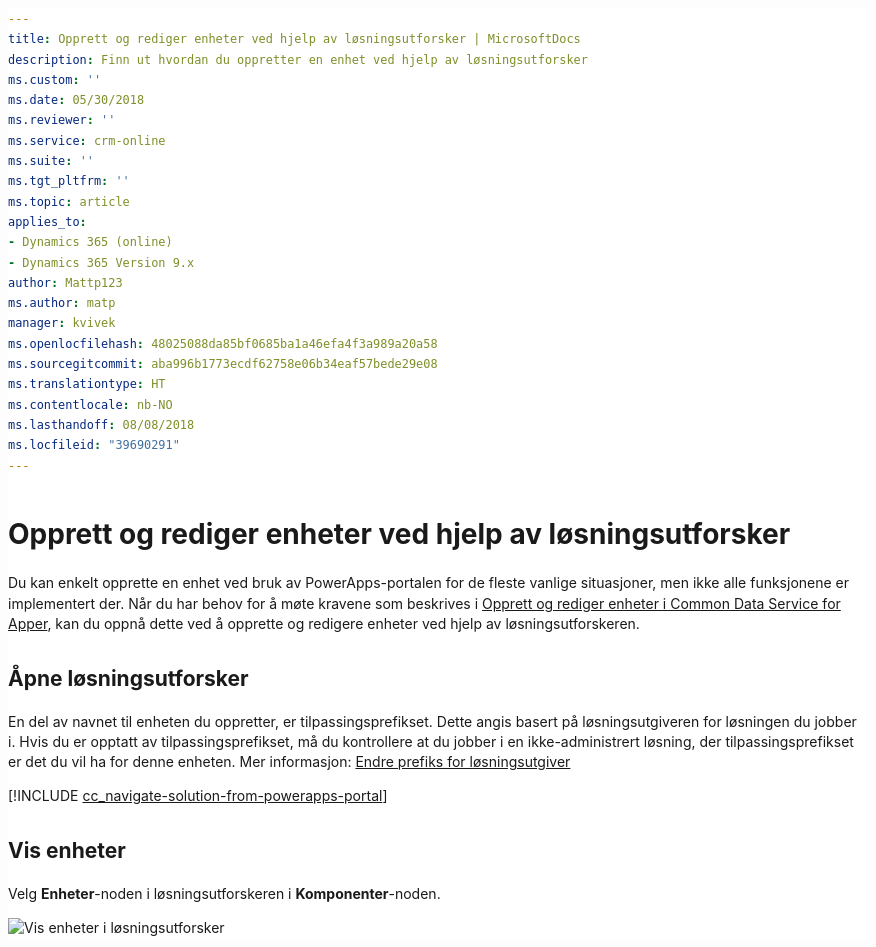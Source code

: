 ```yaml
---
title: Opprett og rediger enheter ved hjelp av løsningsutforsker | MicrosoftDocs
description: Finn ut hvordan du oppretter en enhet ved hjelp av løsningsutforsker
ms.custom: ''
ms.date: 05/30/2018
ms.reviewer: ''
ms.service: crm-online
ms.suite: ''
ms.tgt_pltfrm: ''
ms.topic: article
applies_to:
- Dynamics 365 (online)
- Dynamics 365 Version 9.x
author: Mattp123
ms.author: matp
manager: kvivek
ms.openlocfilehash: 48025088da85bf0685ba1a46efa4f3a989a20a58
ms.sourcegitcommit: aba996b1773ecdf62758e06b34eaf57bede29e08
ms.translationtype: HT
ms.contentlocale: nb-NO
ms.lasthandoff: 08/08/2018
ms.locfileid: "39690291"
---
```

# <a name="create-and-edit-entities-using-solution-explorer"></a>Opprett og rediger enheter ved hjelp av løsningsutforsker

Du kan enkelt opprette en enhet ved bruk av PowerApps-portalen for de fleste vanlige situasjoner, men ikke alle funksjonene er implementert der. Når du har behov for å møte kravene som beskrives i [Opprett og rediger enheter i Common Data Service for Apper](create-edit-entities.md), kan du oppnå dette ved å opprette og redigere enheter ved hjelp av løsningsutforskeren.

## <a name="open-solution-explorer"></a>Åpne løsningsutforsker

En del av navnet til enheten du oppretter, er tilpassingsprefikset. Dette angis basert på løsningsutgiveren for løsningen du jobber i. Hvis du er opptatt av tilpassingsprefikset, må du kontrollere at du jobber i en ikke-administrert løsning, der tilpassingsprefikset er det du vil ha for denne enheten. Mer informasjon: [Endre prefiks for løsningsutgiver](change-solution-publisher-prefix.md) 

[!INCLUDE [cc_navigate-solution-from-powerapps-portal](../../includes/cc_navigate-solution-from-powerapps-portal.md)]

## <a name="view-entities"></a>Vis enheter

Velg **Enheter**-noden i løsningsutforskeren i **Komponenter**-noden.

![Vis enheter i løsningsutforsker](media/view-entities-solution-explorer.png)
